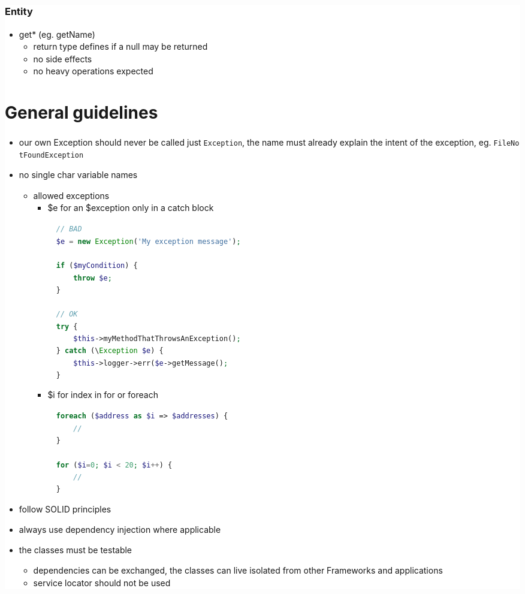 ### Entity

- get* (eg. getName)
    - return type defines if a null may be returned
    - no side effects
    - no heavy operations expected

# General guidelines

- our own Exception should never be called just `Exception`, the name must already explain the intent of the exception, eg. `FileNotFoundException`
- no single char variable names
    - allowed exceptions
        - $e for an $exception only in a catch block
          ```php
            // BAD
            $e = new Exception('My exception message');
            
            if ($myCondition) {
            	throw $e;
            }
            
            // OK
            try {
            	$this->myMethodThatThrowsAnException();
            } catch (\Exception $e) {
            	$this->logger->err($e->getMessage();
            }
          ```
        - $i for index in for or foreach
          ```php
            foreach ($address as $i => $addresses) {
            	//
            }
            
            for ($i=0; $i < 20; $i++) {
            	//
            }
          ```

- follow SOLID principles
- always use dependency injection where applicable
- the classes must be testable
    - dependencies can be exchanged, the classes can live isolated from other Frameworks and applications
    - service locator should not be used

